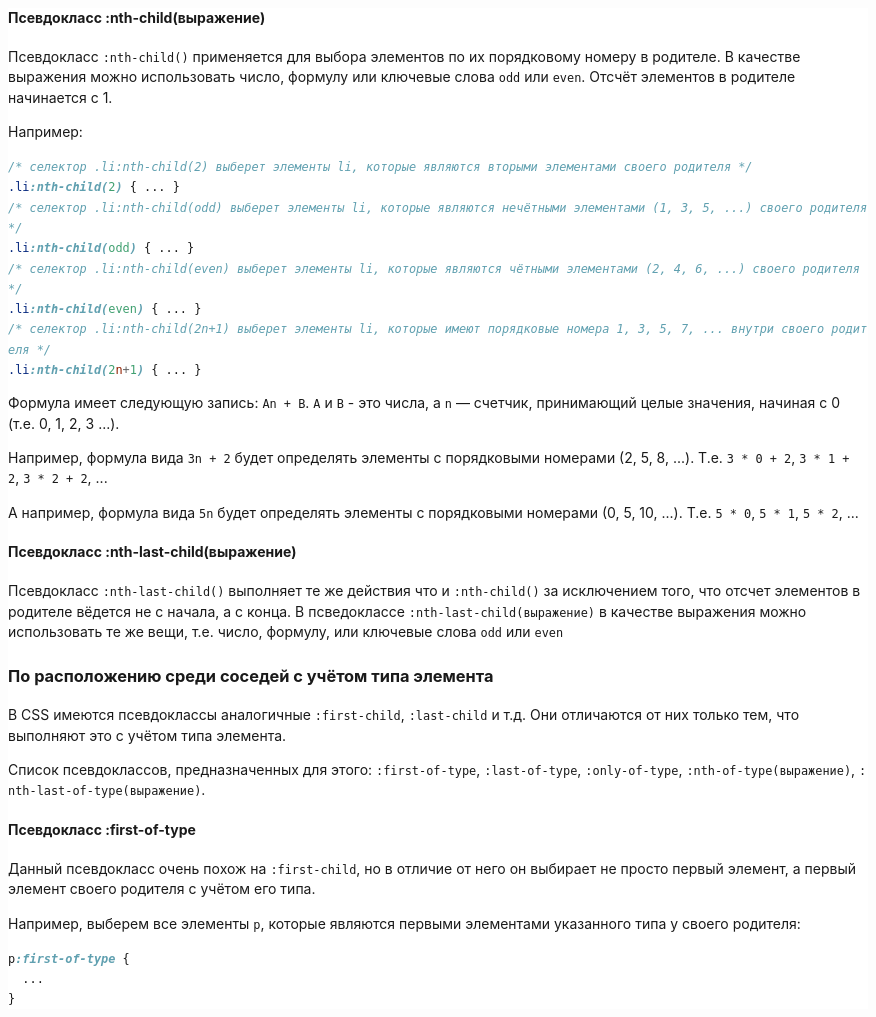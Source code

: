 #### Псевдокласс :nth-child(выражение)

Псевдокласс `:nth-child()` применяется для выбора элементов по их порядковому номеру в родителе. В качестве выражения можно использовать число, формулу или ключевые слова `odd` или `even`. Отсчёт элементов в родителе начинается с 1.

Например:

```css
/* селектор .li:nth-child(2) выберет элементы li, которые являются вторыми элементами своего родителя */
.li:nth-child(2) { ... }
/* селектор .li:nth-child(odd) выберет элементы li, которые являются нечётными элементами (1, 3, 5, ...) своего родителя */
.li:nth-child(odd) { ... }
/* селектор .li:nth-child(even) выберет элементы li, которые являются чётными элементами (2, 4, 6, ...) своего родителя */
.li:nth-child(even) { ... }
/* селектор .li:nth-child(2n+1) выберет элементы li, которые имеют порядковые номера 1, 3, 5, 7, ... внутри своего родителя */
.li:nth-child(2n+1) { ... }
```

Формула имеет следующую запись: `An + B`. `A` и `B` - это числа, а `n` — счетчик, принимающий целые значения, начиная с 0 (т.е. 0, 1, 2, 3 ...).

Например, формула вида `3n + 2` будет определять элементы с порядковыми номерами (2, 5, 8, ...). Т.е. `3 * 0 + 2`, `3 * 1 + 2`, `3 * 2 + 2`, ...

А например, формула вида `5n` будет определять элементы с порядковыми номерами (0, 5, 10, ...). Т.е. `5 * 0`, `5 * 1`, `5 * 2`, ...

#### Псевдокласс :nth-last-child(выражение)

Псевдокласс `:nth-last-child()` выполняет те же действия что и `:nth-child()` за исключением того, что отсчет элементов в родителе вёдется не с начала, а с конца. В псведоклассе `:nth-last-child(выражение)` в качестве выражения можно использовать те же вещи, т.е. число, формулу, или ключевые слова `odd` или `even`

### По расположению среди соседей с учётом типа элемента

В CSS имеются псевдоклассы аналогичные `:first-child`, `:last-child` и т.д. Они отличаются от них только тем, что выполняют это с учётом типа элемента.

Список псевдоклассов, предназначенных для этого: `:first-of-type`, `:last-of-type`, `:only-of-type`, `:nth-of-type(выражение)`, `:nth-last-of-type(выражение)`.

#### Псевдокласс :first-of-type

Данный псевдокласс очень похож на `:first-child`, но в отличие от него он выбирает не просто первый элемент, а первый элемент своего родителя с учётом его типа.

Например, выберем все элементы `p`, которые являются первыми элементами указанного типа у своего родителя:

```css
p:first-of-type {
  ...
}
```
